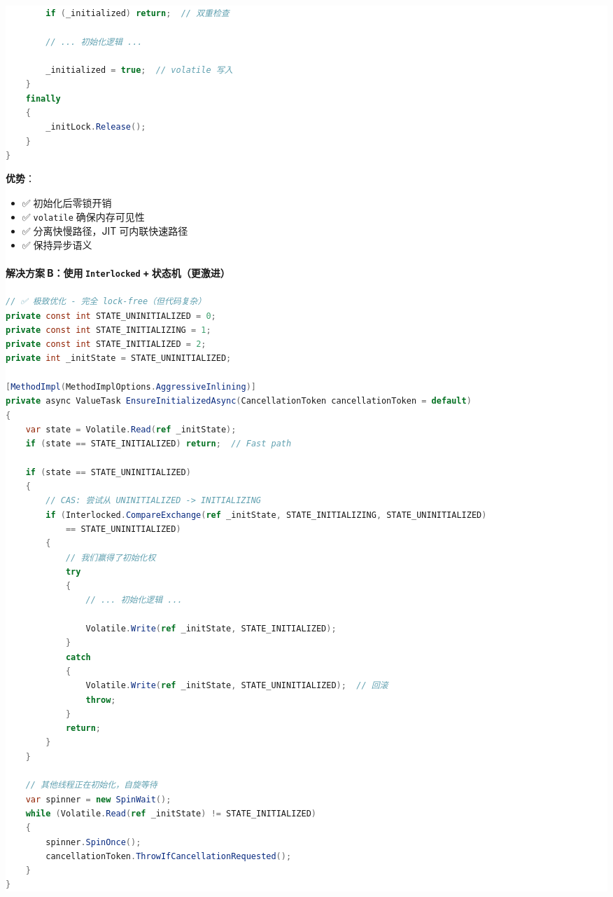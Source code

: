 ```csharp
        if (_initialized) return;  // 双重检查
        
        // ... 初始化逻辑 ...
        
        _initialized = true;  // volatile 写入
    }
    finally
    {
        _initLock.Release();
    }
}
```

**优势**：
- ✅ 初始化后零锁开销
- ✅ `volatile` 确保内存可见性
- ✅ 分离快慢路径，JIT 可内联快速路径
- ✅ 保持异步语义

#### 解决方案 B：使用 `Interlocked` + 状态机（更激进）

```csharp
// ✅ 极致优化 - 完全 lock-free（但代码复杂）
private const int STATE_UNINITIALIZED = 0;
private const int STATE_INITIALIZING = 1;
private const int STATE_INITIALIZED = 2;
private int _initState = STATE_UNINITIALIZED;

[MethodImpl(MethodImplOptions.AggressiveInlining)]
private async ValueTask EnsureInitializedAsync(CancellationToken cancellationToken = default)
{
    var state = Volatile.Read(ref _initState);
    if (state == STATE_INITIALIZED) return;  // Fast path
    
    if (state == STATE_UNINITIALIZED)
    {
        // CAS: 尝试从 UNINITIALIZED -> INITIALIZING
        if (Interlocked.CompareExchange(ref _initState, STATE_INITIALIZING, STATE_UNINITIALIZED) 
            == STATE_UNINITIALIZED)
        {
            // 我们赢得了初始化权
            try
            {
                // ... 初始化逻辑 ...
                
                Volatile.Write(ref _initState, STATE_INITIALIZED);
            }
            catch
            {
                Volatile.Write(ref _initState, STATE_UNINITIALIZED);  // 回滚
                throw;
            }
            return;
        }
    }
    
    // 其他线程正在初始化，自旋等待
    var spinner = new SpinWait();
    while (Volatile.Read(ref _initState) != STATE_INITIALIZED)
    {
        spinner.SpinOnce();
        cancellationToken.ThrowIfCancellationRequested();
    }
}
```